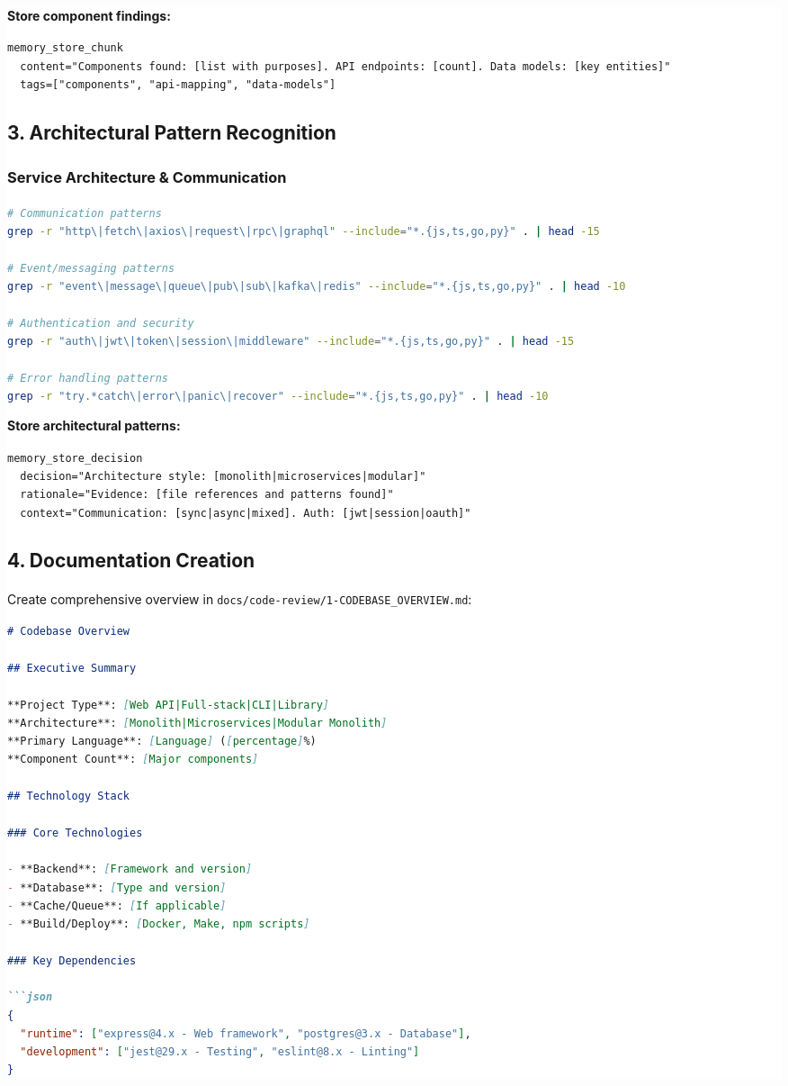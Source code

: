 **Store component findings:**

```
memory_store_chunk
  content="Components found: [list with purposes]. API endpoints: [count]. Data models: [key entities]"
  tags=["components", "api-mapping", "data-models"]
```

## 3. Architectural Pattern Recognition

### Service Architecture & Communication

```bash
# Communication patterns
grep -r "http\|fetch\|axios\|request\|rpc\|graphql" --include="*.{js,ts,go,py}" . | head -15

# Event/messaging patterns
grep -r "event\|message\|queue\|pub\|sub\|kafka\|redis" --include="*.{js,ts,go,py}" . | head -10

# Authentication and security
grep -r "auth\|jwt\|token\|session\|middleware" --include="*.{js,ts,go,py}" . | head -15

# Error handling patterns
grep -r "try.*catch\|error\|panic\|recover" --include="*.{js,ts,go,py}" . | head -10
```

**Store architectural patterns:**

```
memory_store_decision
  decision="Architecture style: [monolith|microservices|modular]"
  rationale="Evidence: [file references and patterns found]"
  context="Communication: [sync|async|mixed]. Auth: [jwt|session|oauth]"
```

## 4. Documentation Creation

Create comprehensive overview in `docs/code-review/1-CODEBASE_OVERVIEW.md`:

````markdown
# Codebase Overview

## Executive Summary

**Project Type**: [Web API|Full-stack|CLI|Library]
**Architecture**: [Monolith|Microservices|Modular Monolith]
**Primary Language**: [Language] ([percentage]%)
**Component Count**: [Major components]

## Technology Stack

### Core Technologies

- **Backend**: [Framework and version]
- **Database**: [Type and version]
- **Cache/Queue**: [If applicable]
- **Build/Deploy**: [Docker, Make, npm scripts]

### Key Dependencies

```json
{
  "runtime": ["express@4.x - Web framework", "postgres@3.x - Database"],
  "development": ["jest@29.x - Testing", "eslint@8.x - Linting"]
}
````